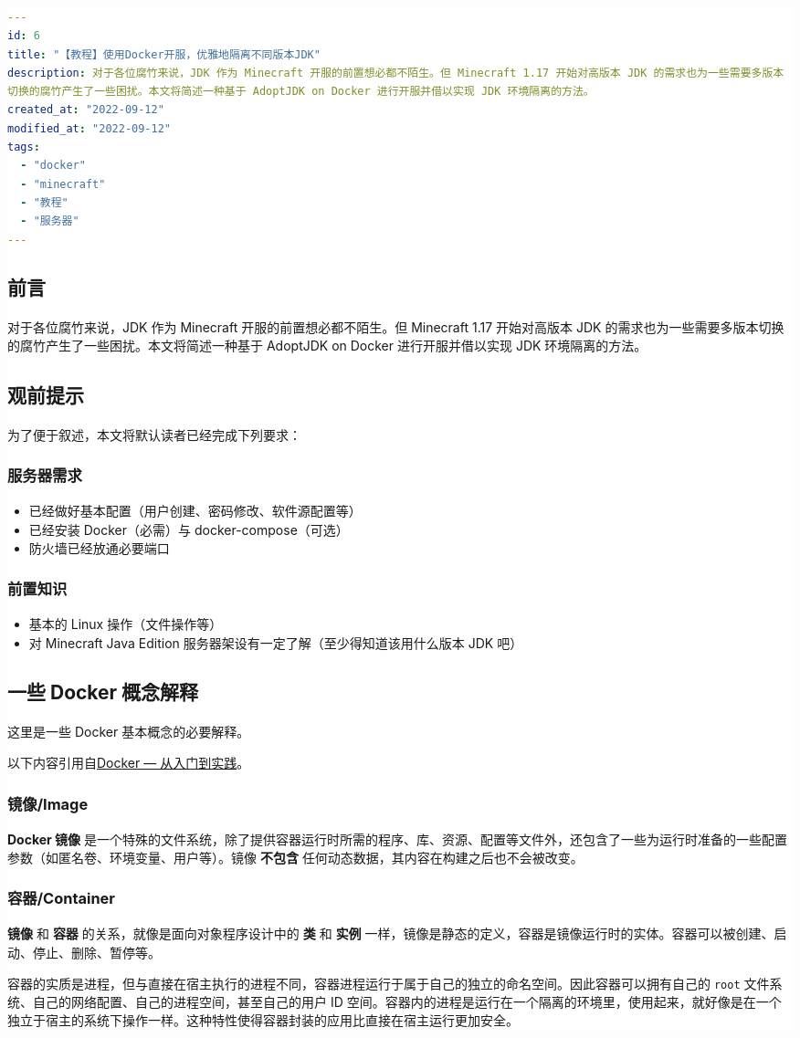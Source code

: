 ```yaml
---
id: 6
title: "【教程】使用Docker开服，优雅地隔离不同版本JDK"
description: 对于各位腐竹来说，JDK 作为 Minecraft 开服的前置想必都不陌生。但 Minecraft 1.17 开始对高版本 JDK 的需求也为一些需要多版本切换的腐竹产生了一些困扰。本文将简述一种基于 AdoptJDK on Docker 进行开服并借以实现 JDK 环境隔离的方法。
created_at: "2022-09-12"
modified_at: "2022-09-12"
tags:
  - "docker"
  - "minecraft"
  - "教程"
  - "服务器"
---
```


## 前言

对于各位腐竹来说，JDK 作为 Minecraft 开服的前置想必都不陌生。但 Minecraft 1.17 开始对高版本 JDK 的需求也为一些需要多版本切换的腐竹产生了一些困扰。本文将简述一种基于 AdoptJDK on Docker 进行开服并借以实现 JDK 环境隔离的方法。

## 观前提示

为了便于叙述，本文将默认读者已经完成下列要求：

### 服务器需求

- 已经做好基本配置（用户创建、密码修改、软件源配置等）
- 已经安装 Docker（必需）与 docker-compose（可选）
- 防火墙已经放通必要端口

### 前置知识

- 基本的 Linux 操作（文件操作等）
- 对 Minecraft Java Edition 服务器架设有一定了解（至少得知道该用什么版本 JDK 吧）

## 一些 Docker 概念解释

这里是一些 Docker 基本概念的必要解释。

以下内容引用自[Docker — 从入门到实践](https://yeasy.gitbooks.io/docker_practice/)。

### 镜像/Image

**Docker 镜像** 是一个特殊的文件系统，除了提供容器运行时所需的程序、库、资源、配置等文件外，还包含了一些为运行时准备的一些配置参数（如匿名卷、环境变量、用户等）。镜像 **不包含** 任何动态数据，其内容在构建之后也不会被改变。

### 容器/Container

**镜像** 和 **容器** 的关系，就像是面向对象程序设计中的 **类** 和 **实例** 一样，镜像是静态的定义，容器是镜像运行时的实体。容器可以被创建、启动、停止、删除、暂停等。

容器的实质是进程，但与直接在宿主执行的进程不同，容器进程运行于属于自己的独立的命名空间。因此容器可以拥有自己的 `root` 文件系统、自己的网络配置、自己的进程空间，甚至自己的用户 ID 空间。容器内的进程是运行在一个隔离的环境里，使用起来，就好像是在一个独立于宿主的系统下操作一样。这种特性使得容器封装的应用比直接在宿主运行更加安全。
